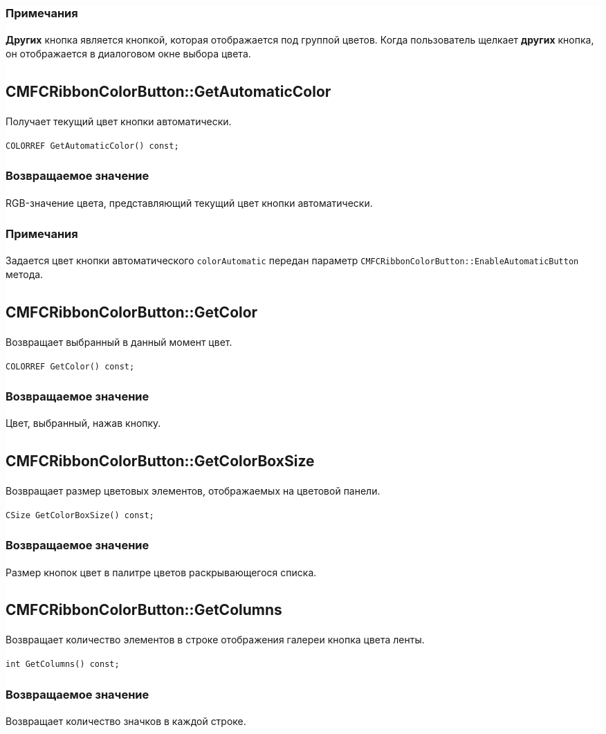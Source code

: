 ### <a name="remarks"></a>Примечания  
 **Других** кнопка является кнопкой, которая отображается под группой цветов. Когда пользователь щелкает **других** кнопка, он отображается в диалоговом окне выбора цвета.  
  
##  <a name="getautomaticcolor"></a>  CMFCRibbonColorButton::GetAutomaticColor  
 Получает текущий цвет кнопки автоматически.  
  
```  
COLORREF GetAutomaticColor() const;  
```  
  
### <a name="return-value"></a>Возвращаемое значение  
 RGB-значение цвета, представляющий текущий цвет кнопки автоматически.  
  
### <a name="remarks"></a>Примечания  
 Задается цвет кнопки автоматического `colorAutomatic` передан параметр `CMFCRibbonColorButton::EnableAutomaticButton` метода.  
  
##  <a name="getcolor"></a>  CMFCRibbonColorButton::GetColor  
 Возвращает выбранный в данный момент цвет.  
  
```  
COLORREF GetColor() const;  
```  
  
### <a name="return-value"></a>Возвращаемое значение  
 Цвет, выбранный, нажав кнопку.  
  
##  <a name="getcolorboxsize"></a>  CMFCRibbonColorButton::GetColorBoxSize  
 Возвращает размер цветовых элементов, отображаемых на цветовой панели.  
  
```  
CSize GetColorBoxSize() const;  
```  
  
### <a name="return-value"></a>Возвращаемое значение  
 Размер кнопок цвет в палитре цветов раскрывающегося списка.  
  
##  <a name="getcolumns"></a>  CMFCRibbonColorButton::GetColumns  
 Возвращает количество элементов в строке отображения галереи кнопка цвета ленты.  
  
```  
int GetColumns() const;  
```  
  
### <a name="return-value"></a>Возвращаемое значение  
 Возвращает количество значков в каждой строке.  
  